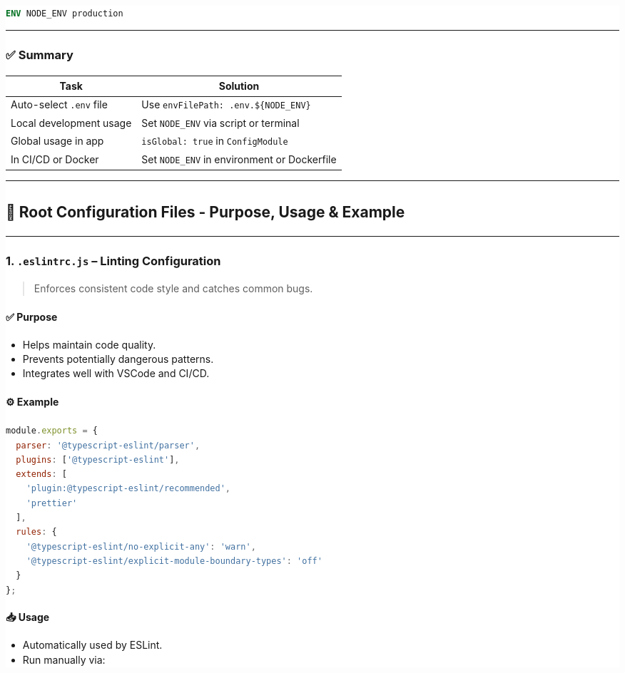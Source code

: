 ```Dockerfile
ENV NODE_ENV production
```

---

### ✅ Summary

| Task                         | Solution                                 |
|-----------------------------|------------------------------------------|
| Auto-select `.env` file     | Use `envFilePath: .env.${NODE_ENV}`     |
| Local development usage     | Set `NODE_ENV` via script or terminal    |
| Global usage in app         | `isGlobal: true` in `ConfigModule`       |
| In CI/CD or Docker          | Set `NODE_ENV` in environment or Dockerfile |

---

## 📁 Root Configuration Files - Purpose, Usage & Example

---

### 1. `.eslintrc.js` – **Linting Configuration**
>
> Enforces consistent code style and catches common bugs.

#### ✅ Purpose

- Helps maintain code quality.
- Prevents potentially dangerous patterns.
- Integrates well with VSCode and CI/CD.

#### ⚙️ Example

```js
module.exports = {
  parser: '@typescript-eslint/parser',
  plugins: ['@typescript-eslint'],
  extends: [
    'plugin:@typescript-eslint/recommended',
    'prettier'
  ],
  rules: {
    '@typescript-eslint/no-explicit-any': 'warn',
    '@typescript-eslint/explicit-module-boundary-types': 'off'
  }
};
```

#### 📥 Usage

- Automatically used by ESLint.
- Run manually via:
